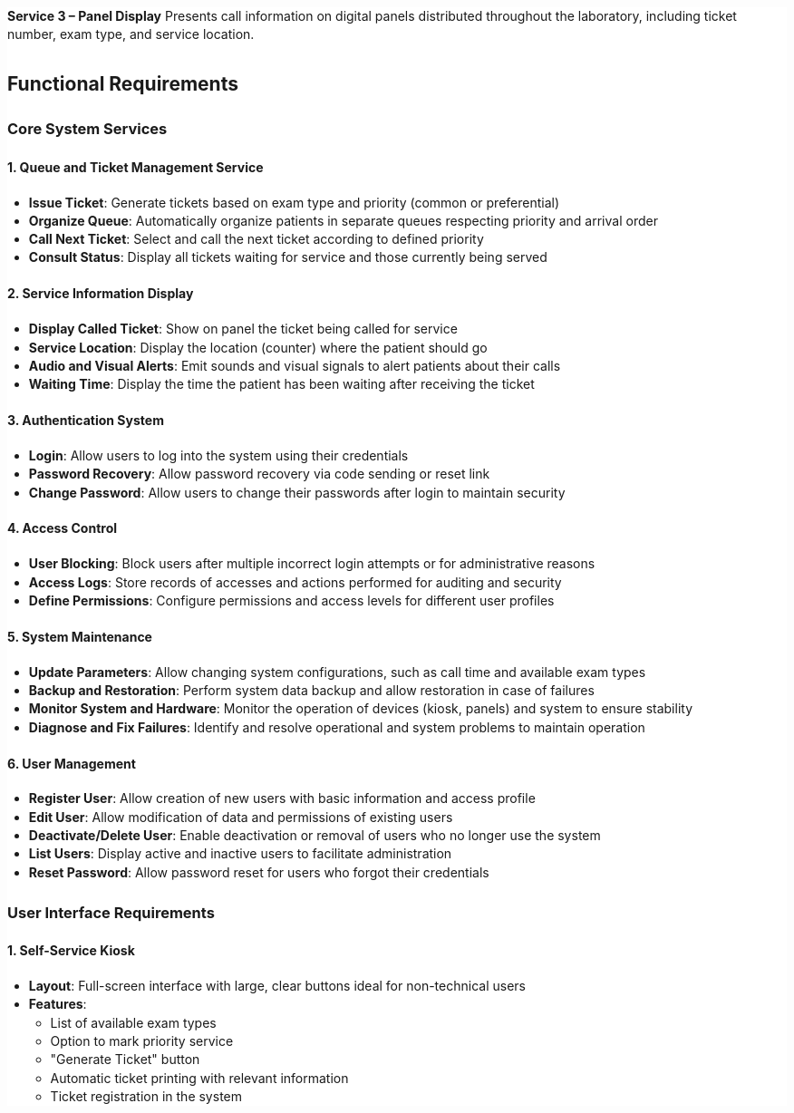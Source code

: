 **Service 3 – Panel Display**
Presents call information on digital panels distributed throughout the laboratory, including ticket number, exam type, and service location.

## Functional Requirements

### Core System Services

#### 1. Queue and Ticket Management Service
- **Issue Ticket**: Generate tickets based on exam type and priority (common or preferential)
- **Organize Queue**: Automatically organize patients in separate queues respecting priority and arrival order
- **Call Next Ticket**: Select and call the next ticket according to defined priority
- **Consult Status**: Display all tickets waiting for service and those currently being served

#### 2. Service Information Display
- **Display Called Ticket**: Show on panel the ticket being called for service
- **Service Location**: Display the location (counter) where the patient should go
- **Audio and Visual Alerts**: Emit sounds and visual signals to alert patients about their calls
- **Waiting Time**: Display the time the patient has been waiting after receiving the ticket

#### 3. Authentication System
- **Login**: Allow users to log into the system using their credentials
- **Password Recovery**: Allow password recovery via code sending or reset link
- **Change Password**: Allow users to change their passwords after login to maintain security

#### 4. Access Control
- **User Blocking**: Block users after multiple incorrect login attempts or for administrative reasons
- **Access Logs**: Store records of accesses and actions performed for auditing and security
- **Define Permissions**: Configure permissions and access levels for different user profiles

#### 5. System Maintenance
- **Update Parameters**: Allow changing system configurations, such as call time and available exam types
- **Backup and Restoration**: Perform system data backup and allow restoration in case of failures
- **Monitor System and Hardware**: Monitor the operation of devices (kiosk, panels) and system to ensure stability
- **Diagnose and Fix Failures**: Identify and resolve operational and system problems to maintain operation

#### 6. User Management
- **Register User**: Allow creation of new users with basic information and access profile
- **Edit User**: Allow modification of data and permissions of existing users
- **Deactivate/Delete User**: Enable deactivation or removal of users who no longer use the system
- **List Users**: Display active and inactive users to facilitate administration
- **Reset Password**: Allow password reset for users who forgot their credentials

### User Interface Requirements

#### 1. Self-Service Kiosk
- **Layout**: Full-screen interface with large, clear buttons ideal for non-technical users
- **Features**:
  - List of available exam types
  - Option to mark priority service
  - "Generate Ticket" button
  - Automatic ticket printing with relevant information
  - Ticket registration in the system
